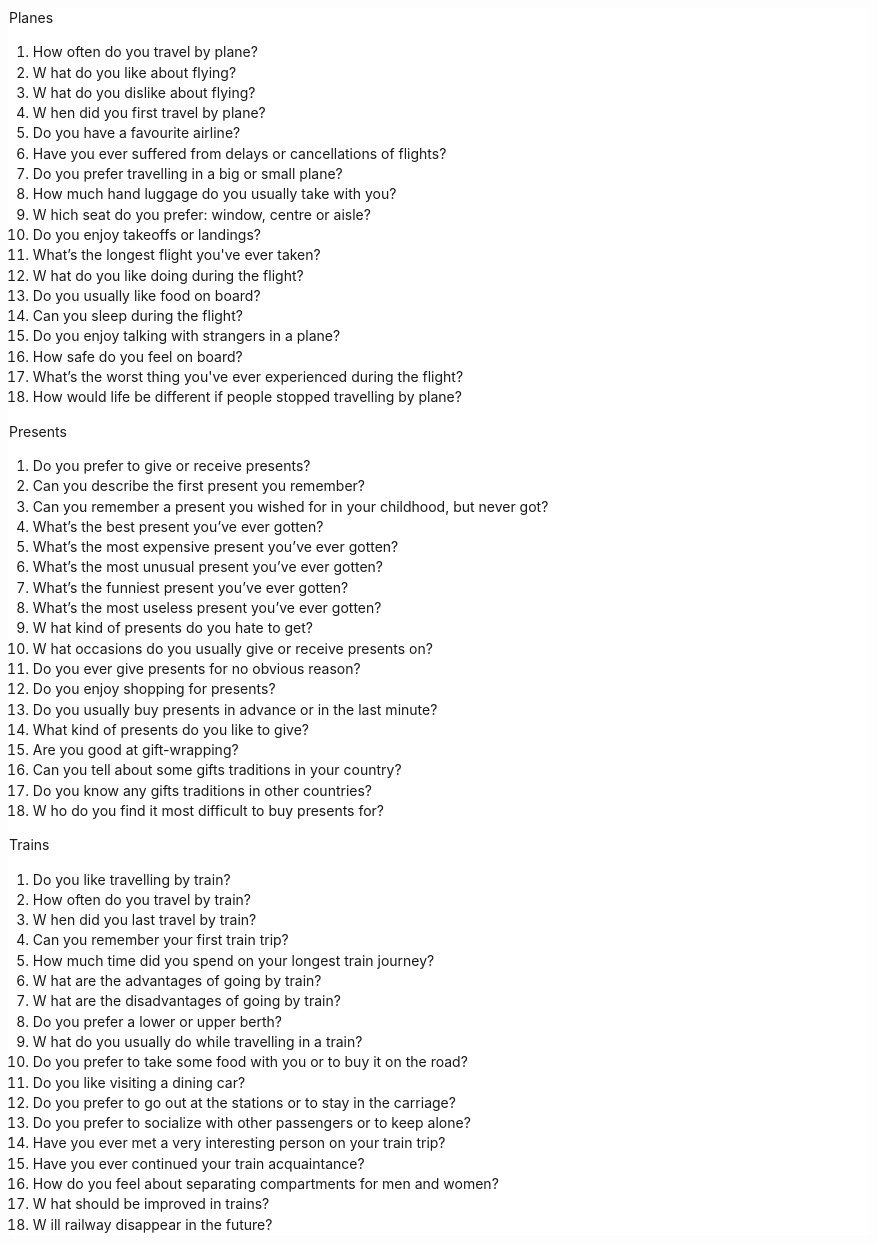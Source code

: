 Planes 
1.	How often do you travel by plane? 
2.	W hat do you like about flying? 
3.	W hat do you dislike about flying? 
4.	W hen did you first travel by plane? 
5.	Do you have a favourite airline? 
6.	Have you ever suffered from delays or cancellations of flights? 
7.	Do you prefer travelling in a big or small plane? 
8.	How much hand luggage do you usually take with you? 
9.	W hich seat do you prefer: window, centre or aisle? 
10.	Do you enjoy takeoffs or landings? 
11.	What’s the longest flight you've ever taken? 
12.	W hat do you like doing during the flight? 
13.	Do you usually like food on board? 
14.	Can you sleep during the flight? 
15.	Do you enjoy talking with strangers in a plane? 
16.	How safe do you feel on board? 
17.	What’s the worst thing you've ever experienced during the flight? 
18.	How would life be different if people stopped travelling by plane? 
 
Presents 
1.	Do you prefer to give or receive presents? 
2.	Can you describe the first present you remember? 
3.	Can you remember a present you wished for in your      childhood, but never got? 
4.	What’s the best present you’ve ever gotten? 
5.	What’s the most expensive present you’ve ever gotten? 
6.	What’s the most unusual present you’ve ever gotten? 
7.	What’s the funniest present you’ve ever gotten? 
8.	What’s the most useless present you’ve ever gotten? 
9.	W hat kind of presents do you hate to get? 
10.	W hat occasions do you usually give or receive presents on? 
11.	Do you ever give presents for no obvious reason? 
12.	Do you enjoy shopping for presents? 
13.	Do you usually buy presents in advance or in the last minute? 
14.	What kind of presents do you like to give? 
15.	Are you good at gift-wrapping? 
16.	Can you tell about some gifts traditions in your country? 
17.	Do you know any gifts traditions in other countries? 
18.	W ho do you find it most difficult to buy presents for? 
 
Trains 
1.	Do you like travelling by train? 
2.	How often do you travel by train? 
3.	W hen did you last travel by train? 
4.	Can you remember your first train trip? 
5.	How much time did you spend on your longest train journey? 
6.	W hat are the advantages of going by train? 
7.	W hat are the disadvantages of going by train? 
8.	Do you prefer a lower or upper berth? 
9.	W hat do you usually do while travelling in a train? 
10.	Do you prefer to take some food with you or to buy it on the road? 
11.	Do you like visiting a dining car? 
12.	Do you prefer to go out at the stations or to stay in the carriage? 
13.	Do you prefer to socialize with other passengers or to keep alone? 
14.	Have you ever met a very interesting person on your train trip? 
15.	Have you ever continued your train acquaintance? 
16.	How do you feel about separating compartments for men and women? 
17.	W hat should be improved in trains? 
18.	W ill railway disappear in the future? 
 